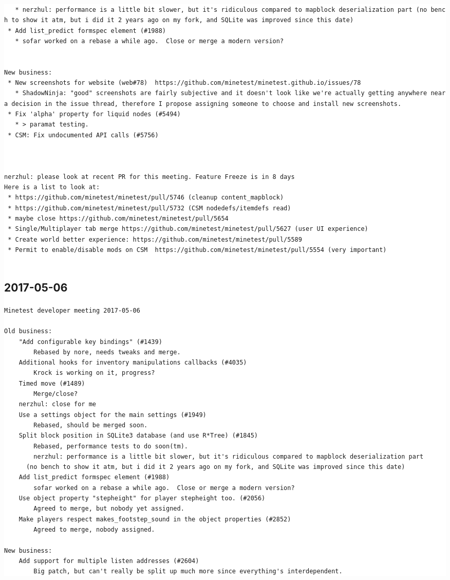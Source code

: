 ```
   * nerzhul: performance is a little bit slower, but it's ridiculous compared to mapblock deserialization part (no bench to show it atm, but i did it 2 years ago on my fork, and SQLite was improved since this date)
 * Add list_predict formspec element (#1988)
   * sofar worked on a rebase a while ago.  Close or merge a modern version?


New business:
 * New screenshots for website (web#78)  https://github.com/minetest/minetest.github.io/issues/78
   * ShadowNinja: "good" screenshots are fairly subjective and it doesn't look like we're actually getting anywhere near a decision in the issue thread, therefore I propose assigning someone to choose and install new screenshots.
 * Fix 'alpha' property for liquid nodes (#5494)
   * > paramat testing.
 * CSM: Fix undocumented API calls (#5756)



nerzhul: please look at recent PR for this meeting. Feature Freeze is in 8 days
Here is a list to look at:
 * https://github.com/minetest/minetest/pull/5746 (cleanup content_mapblock)
 * https://github.com/minetest/minetest/pull/5732 (CSM nodedefs/itemdefs read)
 * maybe close https://github.com/minetest/minetest/pull/5654
 * Single/Multiplayer tab merge https://github.com/minetest/minetest/pull/5627 (user UI experience)
 * Create world better experience: https://github.com/minetest/minetest/pull/5589
 * Permit to enable/disable mods on CSM  https://github.com/minetest/minetest/pull/5554 (very important)


```


2017-05-06
----------

```
Minetest developer meeting 2017-05-06

Old business:
    "Add configurable key bindings" (#1439)
        Rebased by nore, needs tweaks and merge.
    Additional hooks for inventory manipulations callbacks (#4035)
        Krock is working on it, progress?
    Timed move (#1489)
        Merge/close?
    nerzhul: close for me
    Use a settings object for the main settings (#1949)
        Rebased, should be merged soon.
    Split block position in SQLite3 database (and use R*Tree) (#1845)
        Rebased, performance tests to do soon(tm).
        nerzhul: performance is a little bit slower, but it's ridiculous compared to mapblock deserialization part
      (no bench to show it atm, but i did it 2 years ago on my fork, and SQLite was improved since this date)
    Add list_predict formspec element (#1988)
        sofar worked on a rebase a while ago.  Close or merge a modern version?
    Use object property "stepheight" for player stepheight too. (#2056)
        Agreed to merge, but nobody yet assigned.
    Make players respect makes_footstep_sound in the object properties (#2852)
        Agreed to merge, nobody assigned.

New business:
    Add support for multiple listen addresses (#2604)
        Big patch, but can't really be split up much more since everything's interdependent.
```